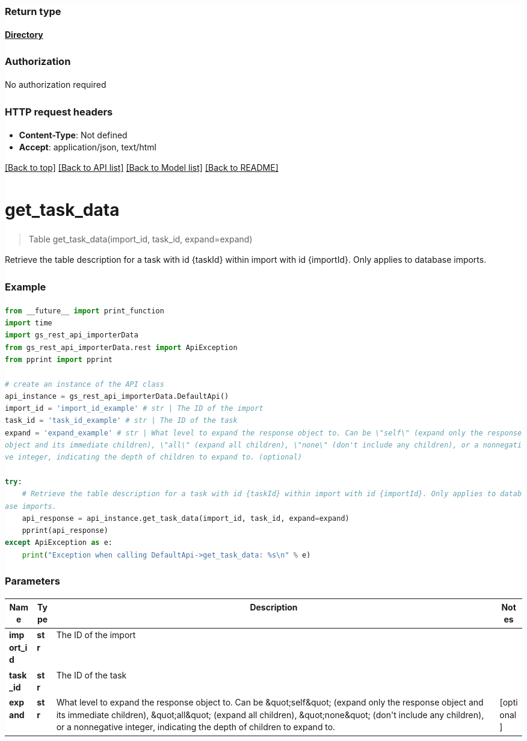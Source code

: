 ### Return type

[**Directory**](Directory.md)

### Authorization

No authorization required

### HTTP request headers

 - **Content-Type**: Not defined
 - **Accept**: application/json, text/html

[[Back to top]](#) [[Back to API list]](../README.md#documentation-for-api-endpoints) [[Back to Model list]](../README.md#documentation-for-models) [[Back to README]](../README.md)

# **get_task_data**
> Table get_task_data(import_id, task_id, expand=expand)

Retrieve the table description for a task with id {taskId} within import with id {importId}. Only applies to database imports.

### Example
```python
from __future__ import print_function
import time
import gs_rest_api_importerData
from gs_rest_api_importerData.rest import ApiException
from pprint import pprint

# create an instance of the API class
api_instance = gs_rest_api_importerData.DefaultApi()
import_id = 'import_id_example' # str | The ID of the import
task_id = 'task_id_example' # str | The ID of the task
expand = 'expand_example' # str | What level to expand the response object to. Can be \"self\" (expand only the response object and its immediate children), \"all\" (expand all children), \"none\" (don't include any children), or a nonnegative integer, indicating the depth of children to expand to. (optional)

try:
    # Retrieve the table description for a task with id {taskId} within import with id {importId}. Only applies to database imports.
    api_response = api_instance.get_task_data(import_id, task_id, expand=expand)
    pprint(api_response)
except ApiException as e:
    print("Exception when calling DefaultApi->get_task_data: %s\n" % e)
```

### Parameters

Name | Type | Description  | Notes
------------- | ------------- | ------------- | -------------
 **import_id** | **str**| The ID of the import | 
 **task_id** | **str**| The ID of the task | 
 **expand** | **str**| What level to expand the response object to. Can be \&quot;self\&quot; (expand only the response object and its immediate children), \&quot;all\&quot; (expand all children), \&quot;none\&quot; (don&#x27;t include any children), or a nonnegative integer, indicating the depth of children to expand to. | [optional] 
